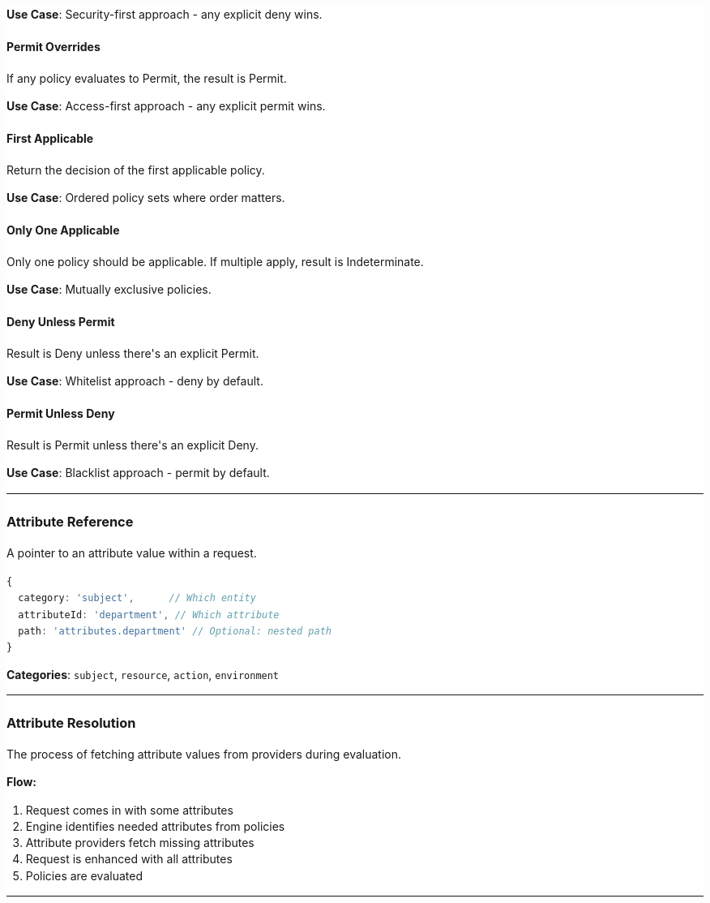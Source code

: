 **Use Case**: Security-first approach - any explicit deny wins.

#### Permit Overrides
If any policy evaluates to Permit, the result is Permit.

**Use Case**: Access-first approach - any explicit permit wins.

#### First Applicable
Return the decision of the first applicable policy.

**Use Case**: Ordered policy sets where order matters.

#### Only One Applicable
Only one policy should be applicable. If multiple apply, result is Indeterminate.

**Use Case**: Mutually exclusive policies.

#### Deny Unless Permit
Result is Deny unless there's an explicit Permit.

**Use Case**: Whitelist approach - deny by default.

#### Permit Unless Deny
Result is Permit unless there's an explicit Deny.

**Use Case**: Blacklist approach - permit by default.

---

### Attribute Reference

A pointer to an attribute value within a request.

```typescript
{
  category: 'subject',      // Which entity
  attributeId: 'department', // Which attribute
  path: 'attributes.department' // Optional: nested path
}
```

**Categories**: `subject`, `resource`, `action`, `environment`

---

### Attribute Resolution

The process of fetching attribute values from providers during evaluation.

**Flow:**
1. Request comes in with some attributes
2. Engine identifies needed attributes from policies
3. Attribute providers fetch missing attributes
4. Request is enhanced with all attributes
5. Policies are evaluated

---
